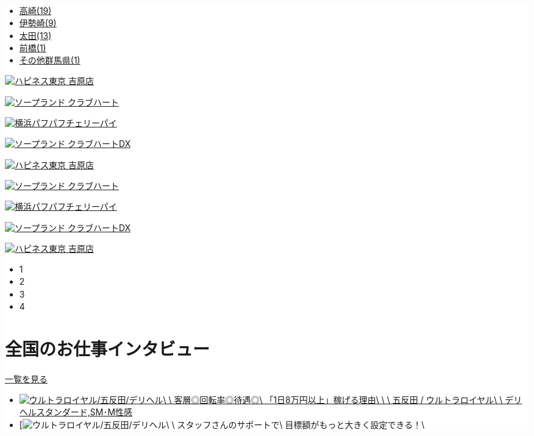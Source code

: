 - [高崎(19)](https://work.purelovers.com/kanto/shoplist/as310.html)
- [伊勢崎(9)](https://work.purelovers.com/kanto/shoplist/as311.html)
- [太田(13)](https://work.purelovers.com/kanto/shoplist/as312.html)
- [前橋(1)](https://work.purelovers.com/kanto/shoplist/as313.html)
- [その他群馬県(1)](https://work.purelovers.com/kanto/shoplist/as314.html)

[![ハピネス東京 吉原店](https://work-contents.purelovers.com/upload/contents/shop/banner/rs/b/1/9/f/4/e/e/1/c/2/3/9/0/f/1/8/f/a/9/3/ai/23423/shop/banner/2024/03/11/20240311_114630_a5cb6931dcd74f6166e5c5b0b1acdfa3_original.jpg)](https://work.purelovers.com/kanto/shop/2772/)

[![ソープランド クラブハート](https://work-contents.purelovers.com/upload/contents/shop/banner/rs/3/a/0/0/a/8/d/e/2/3/3/5/0/9/5/c/9/3/6/8/ai/23439/shop/banner/2024/03/12/20240312_153138_428455a4db79519c2578b672e0593467_original.jpg)](https://work.purelovers.com/kanto/shop/244/)

[![横浜パフパフチェリーパイ](https://work-contents.purelovers.com/upload/contents/shop/banner/rs/f/9/c/1/7/a/9/c/f/a/5/c/7/e/9/1/f/c/8/6/ai/23436/shop/banner/2024/03/12/20240312_152319_cbd0b81d52dfb34bf19bf163f01324a2_original.jpg)](https://work.purelovers.com/kanto/shop/243/)

[![ソープランド クラブハートDX](https://work-contents.purelovers.com/upload/contents/shop/banner/rs/5/4/c/d/0/3/1/d/9/d/e/3/d/a/3/6/b/5/4/a/ai/23438/shop/banner/2024/03/12/20240312_152523_1350670a91a871923d63b8f7874de33e_original.jpg)](https://work.purelovers.com/kanto/shop/5629/)

[![ハピネス東京 吉原店](https://work-contents.purelovers.com/upload/contents/shop/banner/rs/b/1/9/f/4/e/e/1/c/2/3/9/0/f/1/8/f/a/9/3/ai/23423/shop/banner/2024/03/11/20240311_114630_a5cb6931dcd74f6166e5c5b0b1acdfa3_original.jpg)](https://work.purelovers.com/kanto/shop/2772/)

[![ソープランド クラブハート](https://work-contents.purelovers.com/upload/contents/shop/banner/rs/3/a/0/0/a/8/d/e/2/3/3/5/0/9/5/c/9/3/6/8/ai/23439/shop/banner/2024/03/12/20240312_153138_428455a4db79519c2578b672e0593467_original.jpg)](https://work.purelovers.com/kanto/shop/244/)

[![横浜パフパフチェリーパイ](https://work-contents.purelovers.com/upload/contents/shop/banner/rs/f/9/c/1/7/a/9/c/f/a/5/c/7/e/9/1/f/c/8/6/ai/23436/shop/banner/2024/03/12/20240312_152319_cbd0b81d52dfb34bf19bf163f01324a2_original.jpg)](https://work.purelovers.com/kanto/shop/243/)

[![ソープランド クラブハートDX](https://work-contents.purelovers.com/upload/contents/shop/banner/rs/5/4/c/d/0/3/1/d/9/d/e/3/d/a/3/6/b/5/4/a/ai/23438/shop/banner/2024/03/12/20240312_152523_1350670a91a871923d63b8f7874de33e_original.jpg)](https://work.purelovers.com/kanto/shop/5629/)

[![ハピネス東京 吉原店](https://work-contents.purelovers.com/upload/contents/shop/banner/rs/b/1/9/f/4/e/e/1/c/2/3/9/0/f/1/8/f/a/9/3/ai/23423/shop/banner/2024/03/11/20240311_114630_a5cb6931dcd74f6166e5c5b0b1acdfa3_original.jpg)](https://work.purelovers.com/kanto/shop/2772/)

- 1
- 2
- 3
- 4

# 全国のお仕事インタビュー

[一覧を見る](https://work.purelovers.com/interview/)

- [![ウルトラロイヤル/五反田/デリヘル](https://work-contents.purelovers.com/upload/shop/images/interview/thumbnail/4/9/7/6/8/2/b/3/5/6/d/f/3/5/d/c/0/2/8/1/ai/190/shop/images/interview/thumbnail/2024/12/26/20241226_181158_8025188a117b7dac5fc7eac9de4da358_228_171.png)\\
\\
客層◎回転率◎待遇◎\\
「1日8万円以上」稼げる理由\\
\\
\\
五反田 / ウルトラロイヤル\\
\\
デリヘルスタンダード,SM･M性感](https://work.purelovers.com/kanto/shop/9725/interview/190/)
- [![ウルトラロイヤル/五反田/デリヘル](https://work-contents.purelovers.com/upload/shop/images/interview/thumbnail/7/4/7/0/0/2/f/8/c/b/8/6/9/7/b/4/2/c/1/4/ai/189/shop/images/interview/thumbnail/2024/12/20/20241220_173945_fdbd0a2e6801d4f927ed0334fe8861e1_228_171.png)\\
\\
スタッフさんのサポートで\\
目標額がもっと大きく設定できる！\\